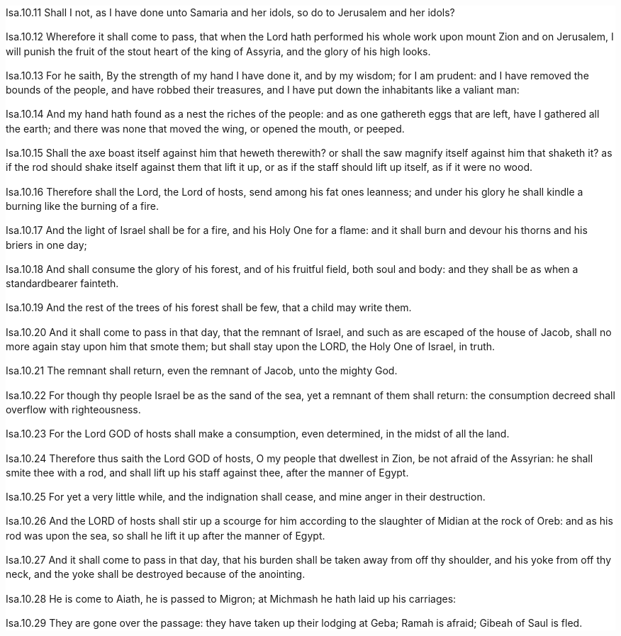 Isa.10.11 Shall I not, as I have done unto Samaria and her idols, so do to Jerusalem and her idols?

Isa.10.12 Wherefore it shall come to pass, that when the Lord hath performed his whole work upon mount Zion and on Jerusalem, I will punish the fruit of the stout heart of the king of Assyria, and the glory of his high looks.

Isa.10.13 For he saith, By the strength of my hand I have done it, and by my wisdom; for I am prudent: and I have removed the bounds of the people, and have robbed their treasures, and I have put down the inhabitants like a valiant man:

Isa.10.14 And my hand hath found as a nest the riches of the people: and as one gathereth eggs that are left, have I gathered all the earth; and there was none that moved the wing, or opened the mouth, or peeped.

Isa.10.15 Shall the axe boast itself against him that heweth therewith? or shall the saw magnify itself against him that shaketh it? as if the rod should shake itself against them that lift it up, or as if the staff should lift up itself, as if it were no wood.

Isa.10.16 Therefore shall the Lord, the Lord of hosts, send among his fat ones leanness; and under his glory he shall kindle a burning like the burning of a fire.

Isa.10.17 And the light of Israel shall be for a fire, and his Holy One for a flame: and it shall burn and devour his thorns and his briers in one day;

Isa.10.18 And shall consume the glory of his forest, and of his fruitful field, both soul and body: and they shall be as when a standardbearer fainteth.

Isa.10.19 And the rest of the trees of his forest shall be few, that a child may write them.

Isa.10.20 And it shall come to pass in that day, that the remnant of Israel, and such as are escaped of the house of Jacob, shall no more again stay upon him that smote them; but shall stay upon the LORD, the Holy One of Israel, in truth.

Isa.10.21 The remnant shall return, even the remnant of Jacob, unto the mighty God.

Isa.10.22 For though thy people Israel be as the sand of the sea, yet a remnant of them shall return: the consumption decreed shall overflow with righteousness.

Isa.10.23 For the Lord GOD of hosts shall make a consumption, even determined, in the midst of all the land.

Isa.10.24 Therefore thus saith the Lord GOD of hosts, O my people that dwellest in Zion, be not afraid of the Assyrian: he shall smite thee with a rod, and shall lift up his staff against thee, after the manner of Egypt.

Isa.10.25 For yet a very little while, and the indignation shall cease, and mine anger in their destruction.

Isa.10.26 And the LORD of hosts shall stir up a scourge for him according to the slaughter of Midian at the rock of Oreb: and as his rod was upon the sea, so shall he lift it up after the manner of Egypt.

Isa.10.27 And it shall come to pass in that day, that his burden shall be taken away from off thy shoulder, and his yoke from off thy neck, and the yoke shall be destroyed because of the anointing.

Isa.10.28 He is come to Aiath, he is passed to Migron; at Michmash he hath laid up his carriages:

Isa.10.29 They are gone over the passage: they have taken up their lodging at Geba; Ramah is afraid; Gibeah of Saul is fled.
